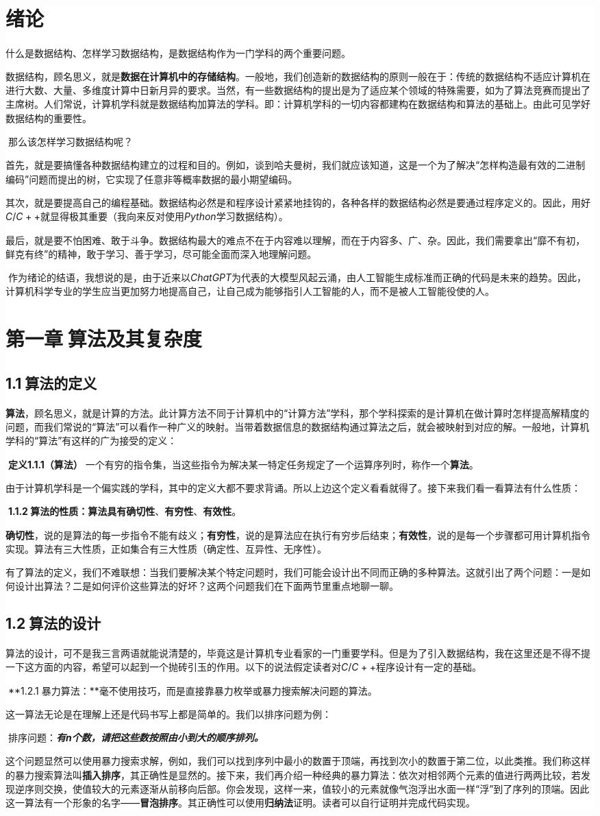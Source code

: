 # 绪论

​	什么是数据结构、怎样学习数据结构，是数据结构作为一门学科的两个重要问题。

​	数据结构，顾名思义，就是**数据在计算机中的存储结构**。一般地，我们创造新的数据结构的原则一般在于：传统的数据结构不适应计算机在进行大数、大量、多维度计算中日新月异的要求。当然，有一些数据结构的提出是为了适应某个领域的特殊需要，如为了算法竞赛而提出了主席树。人们常说，计算机学科就是数据结构加算法的学科。即：计算机学科的一切内容都建构在数据结构和算法的基础上。由此可见学好数据结构的重要性。

​	那么该怎样学习数据结构呢？

​	首先，就是要搞懂各种数据结构建立的过程和目的。例如，谈到哈夫曼树，我们就应该知道，这是一个为了解决“怎样构造最有效的二进制编码”问题而提出的树，它实现了任意非等概率数据的最小期望编码。

​	其次，就是要提高自己的编程基础。数据结构必然是和程序设计紧紧地挂钩的，各种各样的数据结构必然是要通过程序定义的。因此，用好$C/C++$就显得极其重要（我向来反对使用$Python$学习数据结构）。

​	最后，就是要不怕困难、敢于斗争。数据结构最大的难点不在于内容难以理解，而在于内容多、广、杂。因此，我们需要拿出“靡不有初，鲜克有终”的精神，敢于学习、善于学习，尽可能全面而深入地理解问题。

​	作为绪论的结语，我想说的是，由于近来以$Chat GPT$为代表的大模型风起云涌，由人工智能生成标准而正确的代码是未来的趋势。因此，计算机科学专业的学生应当更加努力地提高自己，让自己成为能够指引人工智能的人，而不是被人工智能役使的人。

<div style="page-break-after:always"></div>

# 第一章  算法及其复杂度

## 1.1  算法的定义

​	**算法**，顾名思义，就是计算的方法。此计算方法不同于计算机中的“计算方法”学科，那个学科探索的是计算机在做计算时怎样提高解精度的问题，而我们常说的“算法”可以看作一种广义的映射。当带着数据信息的数据结构通过算法之后，就会被映射到对应的解。一般地，计算机学科的“算法”有这样的广为接受的定义：

​	**定义1.1.1（算法）** 一个有穷的指令集，当这些指令为解决某一特定任务规定了一个运算序列时，称作一个**算法**。

​	由于计算机学科是一个偏实践的学科，其中的定义大都不要求背诵。所以上边这个定义看看就得了。接下来我们看一看算法有什么性质：

​	**1.1.2 算法的性质：**算法具有**确切性**、**有穷性**、**有效性**。

​	**确切性**，说的是算法的每一步指令不能有歧义；**有穷性**，说的是算法应在执行有穷步后结束；**有效性**，说的是每一个步骤都可用计算机指令实现。算法有三大性质，正如集合有三大性质（确定性、互异性、无序性）。

​	有了算法的定义，我们不难联想：当我们要解决某个特定问题时，我们可能会设计出不同而正确的多种算法。这就引出了两个问题：一是如何设计出算法？二是如何评价这些算法的好坏？这两个问题我们在下面两节里重点地聊一聊。

<div style="page-break-after:always"></div>

## 1.2  算法的设计

​	算法的设计，可不是我三言两语就能说清楚的，毕竟这是计算机专业看家的一门重要学科。但是为了引入数据结构，我在这里还是不得不提一下这方面的内容，希望可以起到一个抛砖引玉的作用。以下的说法假定读者对$C/C++$程序设计有一定的基础。

​	**1.2.1 暴力算法：**毫不使用技巧，而是直接靠暴力枚举或暴力搜索解决问题的算法。

​	这一算法无论是在理解上还是代码书写上都是简单的。我们以排序问题为例：

​	排序问题：***有$n$个数，请把这些数按照由小到大的顺序排列。***

​	这个问题显然可以使用暴力搜索求解，例如，我们可以找到序列中最小的数置于顶端，再找到次小的数置于第二位，以此类推。我们称这样的暴力搜索算法叫**插入排序**，其正确性是显然的。接下来，我们再介绍一种经典的暴力算法：依次对相邻两个元素的值进行两两比较，若发现逆序则交换，使值较大的元素逐渐从前移向后部。你会发现，这样一来，值较小的元素就像气泡浮出水面一样“浮”到了序列的顶端。因此这一算法有一个形象的名字——**冒泡排序**。其正确性可以使用**归纳法**证明。读者可以自行证明并完成代码实现。
